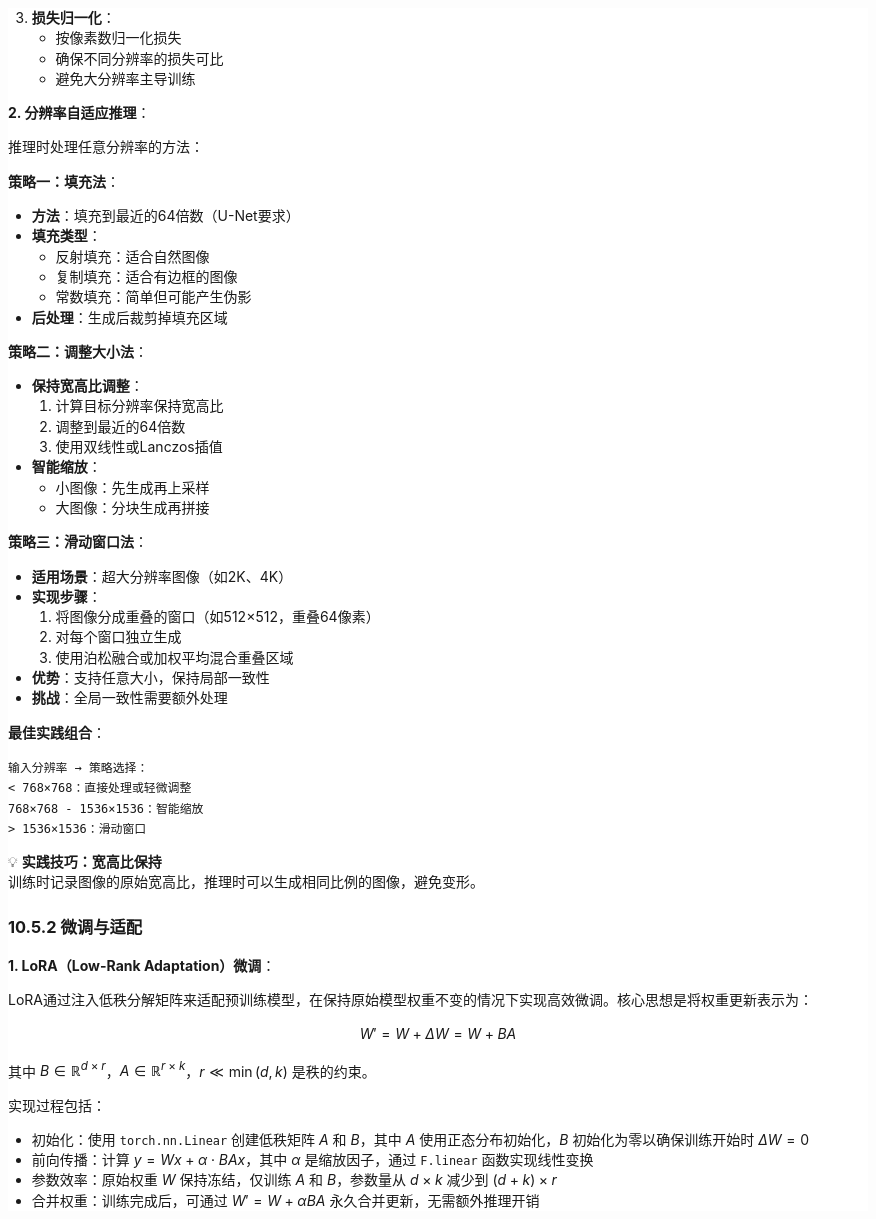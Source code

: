 3. **损失归一化**：
   - 按像素数归一化损失
   - 确保不同分辨率的损失可比
   - 避免大分辨率主导训练

**2. 分辨率自适应推理**：

推理时处理任意分辨率的方法：

**策略一：填充法**：
- **方法**：填充到最近的64倍数（U-Net要求）
- **填充类型**：
  - 反射填充：适合自然图像
  - 复制填充：适合有边框的图像
  - 常数填充：简单但可能产生伪影
- **后处理**：生成后裁剪掉填充区域

**策略二：调整大小法**：
- **保持宽高比调整**：
  1. 计算目标分辨率保持宽高比
  2. 调整到最近的64倍数
  3. 使用双线性或Lanczos插值
- **智能缩放**：
  - 小图像：先生成再上采样
  - 大图像：分块生成再拼接

**策略三：滑动窗口法**：
- **适用场景**：超大分辨率图像（如2K、4K）
- **实现步骤**：
  1. 将图像分成重叠的窗口（如512×512，重叠64像素）
  2. 对每个窗口独立生成
  3. 使用泊松融合或加权平均混合重叠区域
- **优势**：支持任意大小，保持局部一致性
- **挑战**：全局一致性需要额外处理

**最佳实践组合**：
```
输入分辨率 → 策略选择：
< 768×768：直接处理或轻微调整
768×768 - 1536×1536：智能缩放
> 1536×1536：滑动窗口
```

💡 **实践技巧：宽高比保持**  
训练时记录图像的原始宽高比，推理时可以生成相同比例的图像，避免变形。

### 10.5.2 微调与适配

**1. LoRA（Low-Rank Adaptation）微调**：

LoRA通过注入低秩分解矩阵来适配预训练模型，在保持原始模型权重不变的情况下实现高效微调。核心思想是将权重更新表示为：

$$W' = W + \Delta W = W + BA$$

其中 $B \in \mathbb{R}^{d \times r}$，$A \in \mathbb{R}^{r \times k}$，$r \ll \min(d, k)$ 是秩的约束。

实现过程包括：
- 初始化：使用 `torch.nn.Linear` 创建低秩矩阵 $A$ 和 $B$，其中 $A$ 使用正态分布初始化，$B$ 初始化为零以确保训练开始时 $\Delta W = 0$
- 前向传播：计算 $y = Wx + \alpha \cdot BAx$，其中 $\alpha$ 是缩放因子，通过 `F.linear` 函数实现线性变换
- 参数效率：原始权重 $W$ 保持冻结，仅训练 $A$ 和 $B$，参数量从 $d \times k$ 减少到 $(d + k) \times r$
- 合并权重：训练完成后，可通过 $W' = W + \alpha BA$ 永久合并更新，无需额外推理开销

